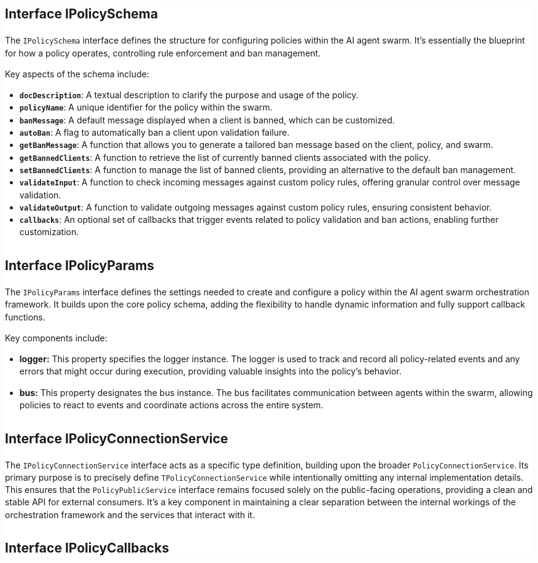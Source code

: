 
## Interface IPolicySchema

The `IPolicySchema` interface defines the structure for configuring policies within the AI agent swarm. It’s essentially the blueprint for how a policy operates, controlling rule enforcement and ban management.

Key aspects of the schema include:

*   **`docDescription`**:  A textual description to clarify the purpose and usage of the policy.
*   **`policyName`**: A unique identifier for the policy within the swarm.
*   **`banMessage`**: A default message displayed when a client is banned, which can be customized.
*   **`autoBan`**:  A flag to automatically ban a client upon validation failure.
*   **`getBanMessage`**:  A function that allows you to generate a tailored ban message based on the client, policy, and swarm.
*   **`getBannedClients`**: A function to retrieve the list of currently banned clients associated with the policy.
*   **`setBannedClients`**: A function to manage the list of banned clients, providing an alternative to the default ban management.
*   **`validateInput`**:  A function to check incoming messages against custom policy rules, offering granular control over message validation.
*   **`validateOutput`**: A function to validate outgoing messages against custom policy rules, ensuring consistent behavior.
*   **`callbacks`**:  An optional set of callbacks that trigger events related to policy validation and ban actions, enabling further customization.

## Interface IPolicyParams

The `IPolicyParams` interface defines the settings needed to create and configure a policy within the AI agent swarm orchestration framework. It builds upon the core policy schema, adding the flexibility to handle dynamic information and fully support callback functions.

Key components include:

*   **logger:** This property specifies the logger instance. The logger is used to track and record all policy-related events and any errors that might occur during execution, providing valuable insights into the policy’s behavior.

*   **bus:**  This property designates the bus instance. The bus facilitates communication between agents within the swarm, allowing policies to react to events and coordinate actions across the entire system.

## Interface IPolicyConnectionService

The `IPolicyConnectionService` interface acts as a specific type definition, building upon the broader `PolicyConnectionService`. Its primary purpose is to precisely define `TPolicyConnectionService` while intentionally omitting any internal implementation details. This ensures that the `PolicyPublicService` interface remains focused solely on the public-facing operations, providing a clean and stable API for external consumers. It’s a key component in maintaining a clear separation between the internal workings of the orchestration framework and the services that interact with it.

## Interface IPolicyCallbacks
